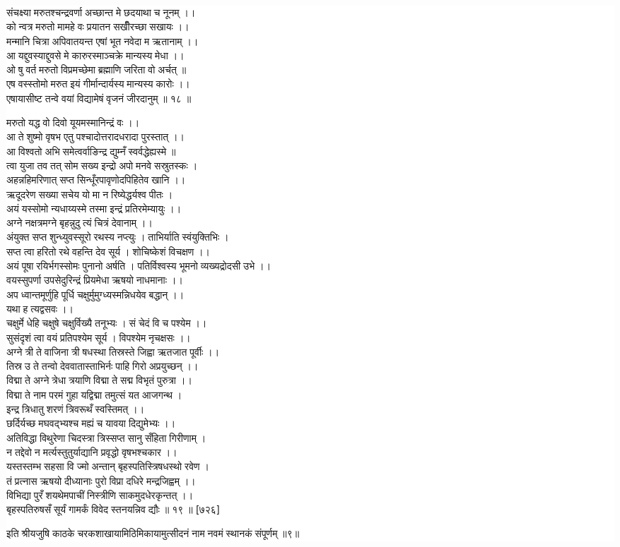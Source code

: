 संचक्ष्या मरुतश्चन्द्रवर्णा अच्छान्त मे छदयाथा च नूनम् ।।  
को न्वत्र मरुतो मामहे वः प्रयातन सखीँरच्छा सखायः ।।  
मन्मानि चित्रा अपिवातयन्त एषां भूत नवेदा म ऋतानाम् ।।  
आ यद्दुवस्याद्दुवसे मे कारुरस्माञ्चक्रे मान्यस्य मेधा ।।  
ओ षु वर्त मरुतो विप्रमच्छेमा ब्रह्माणि जरिता वो अर्चत् ॥  
एष वस्स्तोमो मरुत इयं गीर्मान्दार्यस्य मान्यस्य कारोः ।।  
एषायासीष्ट तन्वे वयां विद्यामेषं वृजनं जीरदानुम् ॥ १८ ॥  
  
मरुतो यद्ध वो दिवो यूयमस्मानिन्द्रं वः ।।  
आ ते शुष्मो वृषभ एतु पश्चादोत्तरादधरादा पुरस्तात् ।।  
आ विश्वतो अभि समेत्वर्वाङिन्द्र द्युम्नँ स्वर्वद्धेह्यस्मे ॥  
त्वा युजा तव तत् सोम सख्य इन्द्रो अपो मनवे सस्रुतस्कः ।  
अहन्नहिमरिणात् सप्त सिन्धूँरपावृणोदपिहितेव खानि ।।  
ऋदूदरेण सख्या सचेय यो मा न रिष्येद्धर्यश्व पीतः ।  
अयं यस्सोमो न्यधाय्यस्मे तस्मा इन्द्रं प्रतिरमेम्यायुः ।।  
अग्ने नक्षत्रमग्ने बृहन्नुदु त्यं चित्रं देवानाम् ।।  
अंयुक्त सप्त शुन्ध्युवस्सूरो रथस्य नप्त्युः । ताभिर्याति स्वंयुक्तिभिः ।  
सप्त त्वा हरितो रथे वहन्ति देव सूर्य । शोचिष्केशं विचक्षण ।।  
अयं पूषा रयिर्भगस्सोमः पुनानो अर्षति । पतिर्विश्वस्य भूमनो व्यख्यद्रोदसी उभे ।।  
वयस्सुपर्णा उपसेदुरिन्द्रं प्रियमेधा ऋषयो नाधमानाः ।।  
अप ध्वान्तमूर्णुहि पूर्धि चक्षुर्मुमुग्ध्यस्मन्निधयेव बद्धान् ।।  
यथा ह त्यद्वसवः ।।  
चक्षुर्मे धेहि चक्षुषे चक्षुर्विख्यै तनूभ्यः । सं चेदं वि च पश्येम ।।  
सुसंदृशं त्वा वयं प्रतिपश्येम सूर्य । विपश्येम नृचक्षसः ।।  
अग्ने त्री ते वाजिना त्री षधस्था तिस्रस्ते जिह्वा ऋतजात पूर्वीः ।।  
तिस्र उ ते तन्वो देववातास्ताभिर्नः पाहि गिरो अप्रयुच्छन् ।।  
विद्मा ते अग्ने त्रेधा त्रयाणि विद्मा ते सद्म विभृतं पुरुत्रा ।।  
विद्मा ते नाम परमं गुहा यद्विद्मा तमुत्सं यत आजगन्थ ।  
इन्द्र त्रिधातु शरणं त्रिवरूथँ स्वस्तिमत् ।।  
छर्दिर्यच्छ मघवद्भ्यश्च मह्यं च यावया दिद्युमेभ्यः ।।  
अतिविद्धा विथुरेणा चिदस्त्रा त्रिस्सप्त सानु सँहिता गिरीणाम् ।  
न तद्देवो न मर्त्यस्तुतुर्याद्यानि प्रवृद्धो वृषभश्चकार ।।  
यस्तस्तम्भ सहसा वि ज्मो अन्तान् बृहस्पतिस्त्रिषधस्थो रवेण ।  
तं प्रत्नास ऋषयो दीध्यानाः पुरो विप्रा दधिरे मन्द्रजिह्वम् ।।  
विभिद्या पुरँ शयथेमपाचीं निस्त्रीणि साकमुदधेरकृन्तत् ।।  
बृहस्पतिरुषसँ सूर्यं गामर्कं विवेद स्तनयन्निव द्यौः ॥ १९ ॥ [७२६]  
  
इति श्रीयजुषि काठके चरकशाखायामिठिमिकायामुत्सीदनं नाम नवमं स्थानकं संपूर्णम् ॥९॥  
  
  
  
  
  
 